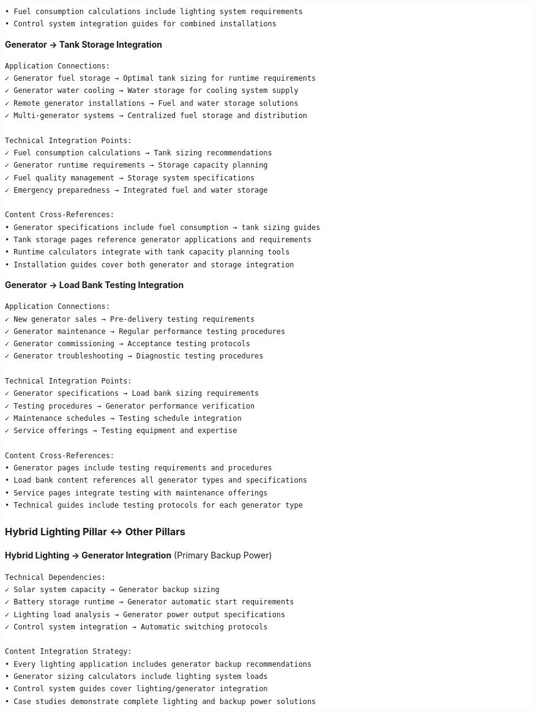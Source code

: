 ```
• Fuel consumption calculations include lighting system requirements
• Control system integration guides for combined installations
```

**Generator → Tank Storage Integration**
```
Application Connections:
✓ Generator fuel storage → Optimal tank sizing for runtime requirements
✓ Generator water cooling → Water storage for cooling system supply
✓ Remote generator installations → Fuel and water storage solutions
✓ Multi-generator systems → Centralized fuel storage and distribution

Technical Integration Points:
✓ Fuel consumption calculations → Tank sizing recommendations
✓ Generator runtime requirements → Storage capacity planning
✓ Fuel quality management → Storage system specifications
✓ Emergency preparedness → Integrated fuel and water storage

Content Cross-References:
• Generator specifications include fuel consumption → tank sizing guides
• Tank storage pages reference generator applications and requirements
• Runtime calculators integrate with tank capacity planning tools
• Installation guides cover both generator and storage integration
```

**Generator → Load Bank Testing Integration**
```
Application Connections:
✓ New generator sales → Pre-delivery testing requirements
✓ Generator maintenance → Regular performance testing procedures
✓ Generator commissioning → Acceptance testing protocols
✓ Generator troubleshooting → Diagnostic testing procedures

Technical Integration Points:
✓ Generator specifications → Load bank sizing requirements
✓ Testing procedures → Generator performance verification
✓ Maintenance schedules → Testing schedule integration
✓ Service offerings → Testing equipment and expertise

Content Cross-References:
• Generator pages include testing requirements and procedures
• Load bank content references all generator types and specifications
• Service pages integrate testing with maintenance offerings
• Technical guides include testing protocols for each generator type
```

### Hybrid Lighting Pillar ↔ Other Pillars

**Hybrid Lighting → Generator Integration** (Primary Backup Power)
```
Technical Dependencies:
✓ Solar system capacity → Generator backup sizing
✓ Battery storage runtime → Generator automatic start requirements
✓ Lighting load analysis → Generator power output specifications
✓ Control system integration → Automatic switching protocols

Content Integration Strategy:
• Every lighting application includes generator backup recommendations
• Generator sizing calculators include lighting system loads
• Control system guides cover lighting/generator integration
• Case studies demonstrate complete lighting and backup power solutions
```
